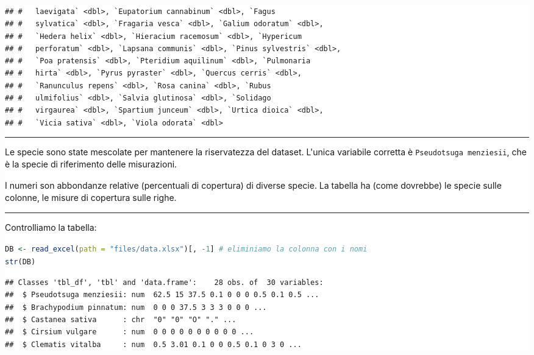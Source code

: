     ## #   laevigata` <dbl>, `Eupatorium cannabinum` <dbl>, `Fagus
    ## #   sylvatica` <dbl>, `Fragaria vesca` <dbl>, `Galium odoratum` <dbl>,
    ## #   `Hedera helix` <dbl>, `Hieracium racemosum` <dbl>, `Hypericum
    ## #   perforatum` <dbl>, `Lapsana communis` <dbl>, `Pinus sylvestris` <dbl>,
    ## #   `Poa pratensis` <dbl>, `Pteridium aquilinum` <dbl>, `Pulmonaria
    ## #   hirta` <dbl>, `Pyrus pyraster` <dbl>, `Quercus cerris` <dbl>,
    ## #   `Ranunculus repens` <dbl>, `Rosa canina` <dbl>, `Rubus
    ## #   ulmifolius` <dbl>, `Salvia glutinosa` <dbl>, `Solidago
    ## #   virgaurea` <dbl>, `Spartium junceum` <dbl>, `Urtica dioica` <dbl>,
    ## #   `Vicia sativa` <dbl>, `Viola odorata` <dbl>

------------------------------------------------------------------------

Le specie sono state mescolate per mantenere la riservatezza del dataset.
L'unica variabile corretta è `Pseudotsuga menziesii`, che è la specie di riferimento delle misurazioni.

I numeri son abbondanze relative (percentuali di copertura) di diverse specie.
La tabella ha (come dovrebbe) le specie sulle colonne, le misure di copertura sulle righe.

------------------------------------------------------------------------

Controlliamo la tabella:

``` r
DB <- read_excel(path = "files/data.xlsx")[, -1] # eliminiamo la colonna con i nomi
str(DB)
```

    ## Classes 'tbl_df', 'tbl' and 'data.frame':    28 obs. of  30 variables:
    ##  $ Pseudotsuga menziesii: num  62.5 15 37.5 0.1 0 0 0 0.5 0.1 0.5 ...
    ##  $ Brachypodium pinnatum: num  0 0 0 37.5 3 3 3 0 0 0 ...
    ##  $ Castanea sativa      : chr  "0" "0" "O" "." ...
    ##  $ Cirsium vulgare      : num  0 0 0 0 0 0 0 0 0 0 ...
    ##  $ Clematis vitalba     : num  0.5 3.01 0.1 0 0 0.5 0.1 0 3 0 ...